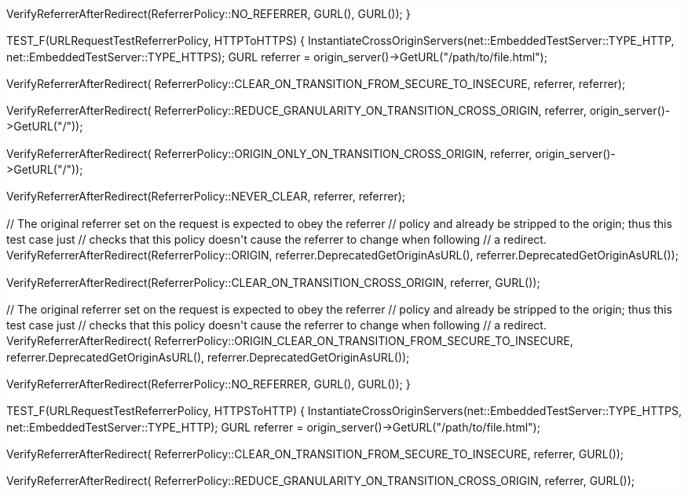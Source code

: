  VerifyReferrerAfterRedirect(ReferrerPolicy::NO_REFERRER, GURL(), GURL());
}

TEST_F(URLRequestTestReferrerPolicy, HTTPToHTTPS) {
  InstantiateCrossOriginServers(net::EmbeddedTestServer::TYPE_HTTP,
                                net::EmbeddedTestServer::TYPE_HTTPS);
  GURL referrer = origin_server()->GetURL("/path/to/file.html");

  VerifyReferrerAfterRedirect(
      ReferrerPolicy::CLEAR_ON_TRANSITION_FROM_SECURE_TO_INSECURE, referrer,
      referrer);

  VerifyReferrerAfterRedirect(
      ReferrerPolicy::REDUCE_GRANULARITY_ON_TRANSITION_CROSS_ORIGIN, referrer,
      origin_server()->GetURL("/"));

  VerifyReferrerAfterRedirect(
      ReferrerPolicy::ORIGIN_ONLY_ON_TRANSITION_CROSS_ORIGIN, referrer,
      origin_server()->GetURL("/"));

  VerifyReferrerAfterRedirect(ReferrerPolicy::NEVER_CLEAR, referrer, referrer);

  // The original referrer set on the request is expected to obey the referrer
  // policy and already be stripped to the origin; thus this test case just
  // checks that this policy doesn't cause the referrer to change when following
  // a redirect.
  VerifyReferrerAfterRedirect(ReferrerPolicy::ORIGIN,
                              referrer.DeprecatedGetOriginAsURL(),
                              referrer.DeprecatedGetOriginAsURL());

  VerifyReferrerAfterRedirect(ReferrerPolicy::CLEAR_ON_TRANSITION_CROSS_ORIGIN,
                              referrer, GURL());

  // The original referrer set on the request is expected to obey the referrer
  // policy and already be stripped to the origin; thus this test case just
  // checks that this policy doesn't cause the referrer to change when following
  // a redirect.
  VerifyReferrerAfterRedirect(
      ReferrerPolicy::ORIGIN_CLEAR_ON_TRANSITION_FROM_SECURE_TO_INSECURE,
      referrer.DeprecatedGetOriginAsURL(), referrer.DeprecatedGetOriginAsURL());

  VerifyReferrerAfterRedirect(ReferrerPolicy::NO_REFERRER, GURL(), GURL());
}

TEST_F(URLRequestTestReferrerPolicy, HTTPSToHTTP) {
  InstantiateCrossOriginServers(net::EmbeddedTestServer::TYPE_HTTPS,
                                net::EmbeddedTestServer::TYPE_HTTP);
  GURL referrer = origin_server()->GetURL("/path/to/file.html");

  VerifyReferrerAfterRedirect(
      ReferrerPolicy::CLEAR_ON_TRANSITION_FROM_SECURE_TO_INSECURE, referrer,
      GURL());

  VerifyReferrerAfterRedirect(
      ReferrerPolicy::REDUCE_GRANULARITY_ON_TRANSITION_CROSS_ORIGIN, referrer,
      GURL());
